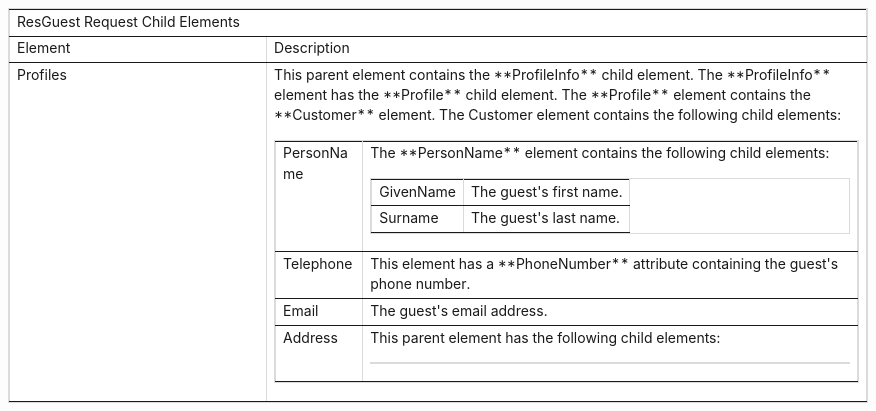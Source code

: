 <table border="1" bordercolor="#DBDBDB" cellpadding="3" cellspacing="0" width="100% ">
<tbody>
<tr class="GrayTableHead">
<td colspan="2" valign="top">
                                    <a id="resguestchildrequest" name="resguestchildrequest"></a>ResGuest Request Child Elements</td>
</tr>
<tr class="GrayTableHead">
<td valign="top" width="30%">
                                    Element</td>
<td valign="top" width="70%">
                                    Description</td>
</tr>
<tr>
<td valign="top">
                                    Profiles</td>
<td valign="top">
                                    This parent element contains the **ProfileInfo** child element. The **ProfileInfo** element has the **Profile** child element. The **Profile** element contains the **Customer** element. The Customer element contains the following child elements:
<table border="1" bordercolor="#DBDBDB" cellpadding="3" cellspacing="0" width="100% ">
<tbody>
<tr>
<td valign="top">
                                                    PersonName</td>
<td valign="top">
                                                    The **PersonName** element contains the following child elements:
<table border="1" bordercolor="#DBDBDB" cellpadding="3" cellspacing="0" width="100% ">
<tbody>
<tr>
<td valign="top">
                                                                    GivenName</td>
<td valign="top">
                                                                    The guest's first name.</td>
</tr>
<tr>
<td valign="top">
                                                                    Surname</td>
<td valign="top">
                                                                    The guest's last name.</td>
</tr>
</tbody>
</table>
</td>
</tr>
<tr>
<td valign="top">
                                                    Telephone</td>
<td valign="top">
                                                    This element has a **PhoneNumber** attribute containing the guest's phone number.</td>
</tr>
<tr>
<td valign="top">
                                                    Email</td>
<td valign="top">
                                                    The guest's email address.</td>
</tr>
<tr>
<td valign="top">
                                                    Address</td>
<td valign="top">
                                                    This parent element has the following child elements:
<table border="1" bordercolor="#DBDBDB" cellpadding="3" cellspacing="0" width="100% ">
<tbody>
<tr>